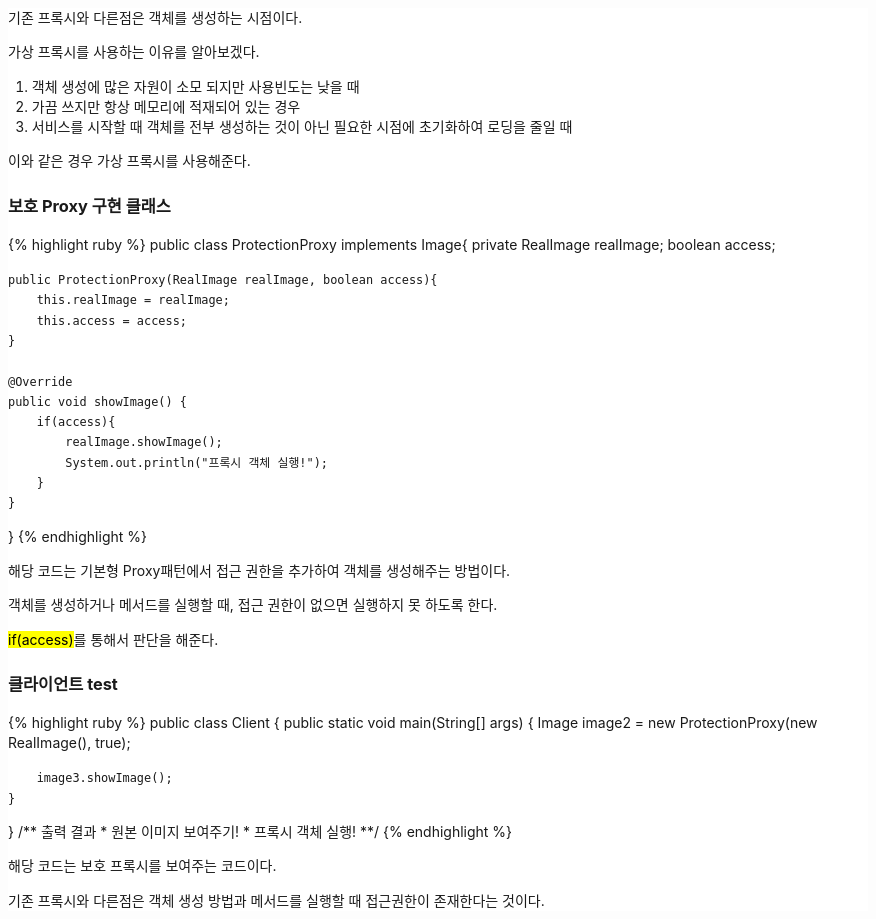 기존 프록시와 다른점은 객체를 생성하는 시점이다.

가상 프록시를 사용하는 이유를 알아보겠다.

1. 객체 생성에 많은 자원이 소모 되지만 사용빈도는 낮을 때
2. 가끔 쓰지만 항상 메모리에 적재되어 있는 경우
3. 서비스를 시작할 때 객체를 전부 생성하는 것이 아닌 필요한 시점에 초기화하여 로딩을 줄일 때

이와 같은 경우 가상 프록시를 사용해준다.

### 보호 Proxy 구현 클래스
{% highlight ruby %}
public class ProtectionProxy implements Image{
    private RealImage realImage;
    boolean access;

    public ProtectionProxy(RealImage realImage, boolean access){
        this.realImage = realImage;
        this.access = access;
    }

    @Override
    public void showImage() {
        if(access){
            realImage.showImage();
            System.out.println("프록시 객체 실행!");
        }
    }
}
{% endhighlight %}

해당 코드는 기본형 Proxy패턴에서 접근 권한을 추가하여 객체를 생성해주는 방법이다.

객체를 생성하거나 메서드를 실행할 때, 접근 권한이 없으면 실행하지 못 하도록 한다.

<mark>if(access)</mark>를 통해서 판단을 해준다.

### 클라이언트 test
{% highlight ruby %}
public class Client {
    public static void main(String[] args) {
        Image image2 = new ProtectionProxy(new RealImage(), true);

        image3.showImage();
    }
}
    /** 출력 결과
        * 원본 이미지 보여주기!
        * 프록시 객체 실행!
        **/
{% endhighlight %}

해당 코드는 보호 프록시를 보여주는 코드이다.

기존 프록시와 다른점은 객체 생성 방법과 메서드를 실행할 때 접근권한이 존재한다는 것이다.
